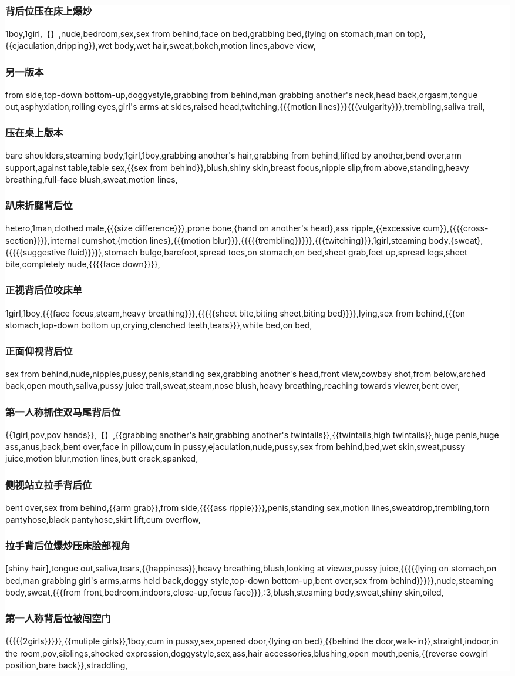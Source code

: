 ### 背后位压在床上爆炒
1boy,1girl,【】,nude,bedroom,sex,sex from behind,face on bed,grabbing bed,{lying on stomach,man on top},{{ejaculation,dripping}},wet body,wet hair,sweat,bokeh,motion lines,above view,
### 另一版本
from side,top-down bottom-up,doggystyle,grabbing from behind,man grabbing another's neck,head back,orgasm,tongue out,asphyxiation,rolling eyes,girl's arms at sides,raised head,twitching,{{{motion lines}}}{{{vulgarity}}},trembling,saliva trail,
### 压在桌上版本
bare shoulders,steaming body,1girl,1boy,grabbing another's hair,grabbing from behind,lifted by another,bend over,arm support,against table,table sex,{{sex from behind}},blush,shiny skin,breast focus,nipple slip,from above,standing,heavy breathing,full-face blush,sweat,motion lines,

### 趴床折腿背后位
hetero,1man,clothed male,{{{size difference}}},prone bone,{hand on another's head},ass ripple,{{excessive cum}},{{{{cross-section}}}},internal cumshot,{motion lines},{{{motion blur}}},{{{{{trembling}}}}},{{{twitching}}},1girl,steaming body,{sweat},{{{{{suggestive fluid}}}}},stomach bulge,barefoot,spread toes,on stomach,on bed,sheet grab,feet up,spread legs,sheet bite,completely nude,{{{{face down}}}},

### 正视背后位咬床单
1girl,1boy,{{{face focus,steam,heavy breathing}}},{{{{{sheet bite,biting sheet,biting bed}}}},lying,sex from behind,{{{on stomach,top-down bottom up,crying,clenched teeth,tears}}},white bed,on bed,

### 正面仰视背后位
sex from behind,nude,nipples,pussy,penis,standing sex,grabbing another's head,front view,cowbay shot,from below,arched back,open mouth,saliva,pussy juice trail,sweat,steam,nose blush,heavy breathing,reaching towards viewer,bent over,

### 第一人称抓住双马尾背后位
{{1girl,pov,pov hands}},【】,{{grabbing another's hair,grabbing another's twintails}},{{twintails,high twintails}},huge penis,huge ass,anus,back,bent over,face in pillow,cum in pussy,ejaculation,nude,pussy,sex from behind,bed,wet skin,sweat,pussy juice,motion blur,motion lines,butt crack,spanked,

### 侧视站立拉手背后位
bent over,sex from behind,{{arm grab}},from side,{{{{ass ripple}}}},penis,standing sex,motion lines,sweatdrop,trembling,torn pantyhose,black pantyhose,skirt lift,cum overflow,

### 拉手背后位爆炒压床脸部视角
[shiny hair],tongue out,saliva,tears,{{happiness}},heavy breathing,blush,looking at viewer,pussy juice,{{{{{lying on stomach,on bed,man grabbing girl's arms,arms held back,doggy style,top-down bottom-up,bent over,sex from behind}}}}},nude,steaming body,sweat,{{{from front,bedroom,indoors,close-up,focus face}}},:3,blush,steaming body,sweat,shiny skin,oiled,

### 第一人称背后位被闯空门
{{{{{2girls}}}}},{{mutiple girls}},1boy,cum in pussy,sex,opened door,{lying on bed},{{behind the door,walk-in}},straight,indoor,in the room,pov,siblings,shocked expression,doggystyle,sex,ass,hair accessories,blushing,open mouth,penis,{{reverse cowgirl position,bare back}},straddling,
